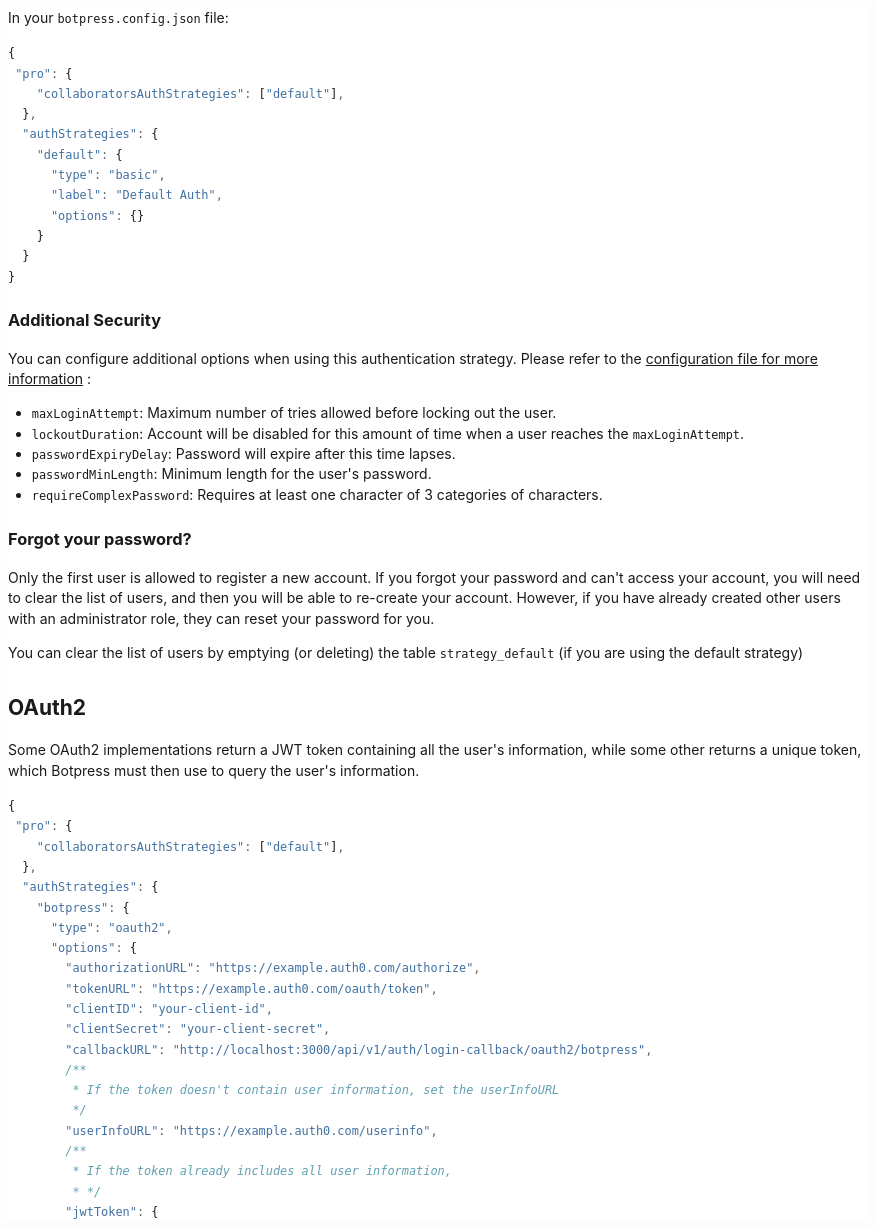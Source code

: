 In your `botpress.config.json` file:

```js
{
 "pro": {
    "collaboratorsAuthStrategies": ["default"],
  },
  "authStrategies": {
    "default": {
      "type": "basic",
      "label": "Default Auth",
      "options": {}
    }
  }
}
```

### Additional Security
You can configure additional options when using this authentication strategy. Please refer to the [configuration file for more information](https://github.com/botpress/botpress/blob/master/packages/bp/src/core/config/botpress.config.ts#L350) :

- `maxLoginAttempt`: Maximum number of tries allowed before locking out the user.
- `lockoutDuration`: Account will be disabled for this amount of time when a user reaches the `maxLoginAttempt`.
- `passwordExpiryDelay`: Password will expire after this time lapses.
- `passwordMinLength`: Minimum length for the user's password.
- `requireComplexPassword`: Requires at least one character of 3 categories of characters.

### Forgot your password?
Only the first user is allowed to register a new account. If you forgot your password and can't access your account, you will need to clear the list of users, and then you will be able to re-create your account. However, if you have already created other users with an administrator role, they can reset your password for you.

You can clear the list of users by emptying (or deleting) the table `strategy_default` (if you are using the default strategy)

## OAuth2

Some OAuth2 implementations return a JWT token containing all the user's information, while some other returns a unique token, which Botpress must then use to query the user's information.

```js
{
 "pro": {
    "collaboratorsAuthStrategies": ["default"],
  },
  "authStrategies": {
    "botpress": {
      "type": "oauth2",
      "options": {
        "authorizationURL": "https://example.auth0.com/authorize",
        "tokenURL": "https://example.auth0.com/oauth/token",
        "clientID": "your-client-id",
        "clientSecret": "your-client-secret",
        "callbackURL": "http://localhost:3000/api/v1/auth/login-callback/oauth2/botpress",
        /**
         * If the token doesn't contain user information, set the userInfoURL
         */
        "userInfoURL": "https://example.auth0.com/userinfo",
        /**
         * If the token already includes all user information,
         * */
        "jwtToken": {
```
